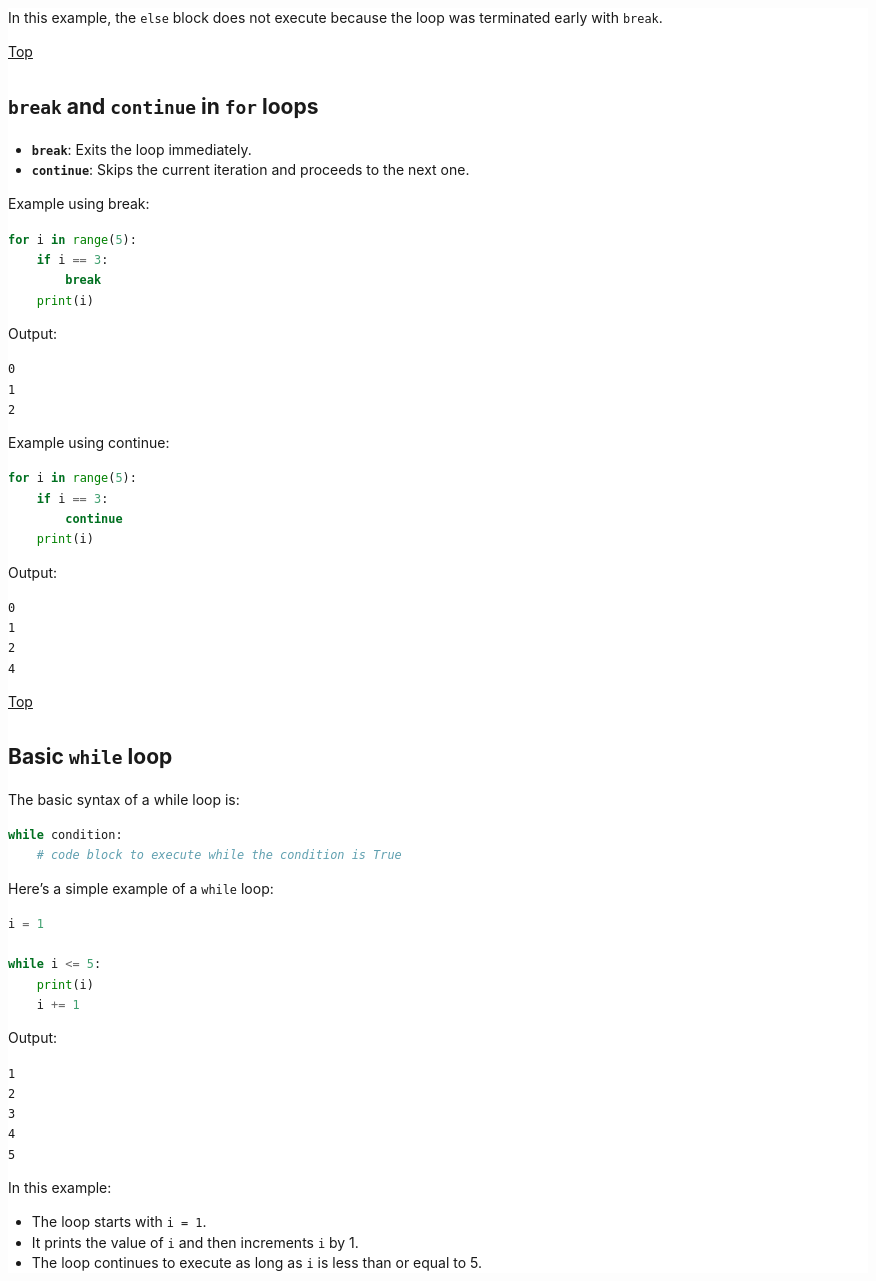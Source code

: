 In this example, the `else` block does not execute because the loop was terminated early with `break`.

[Top](#top)

## `break` and `continue` in `for` loops
- **`break`**: Exits the loop immediately.
- **`continue`**: Skips the current iteration and proceeds to the next one.

Example using break:
```python
for i in range(5):
    if i == 3:
        break
    print(i)
```
Output:
```
0
1
2
```

Example using continue:
```python
for i in range(5):
    if i == 3:
        continue
    print(i)
```
Output:
```
0
1
2
4
```

[Top](#top)

## Basic `while` loop
The basic syntax of a while loop is:
```python
while condition:
    # code block to execute while the condition is True
```

Here’s a simple example of a `while` loop:
```python
i = 1

while i <= 5:
    print(i)
    i += 1
```
Output:
```
1
2
3
4
5
```
In this example:
- The loop starts with `i = 1`.
- It prints the value of `i` and then increments `i` by 1.
- The loop continues to execute as long as `i` is less than or equal to 5.